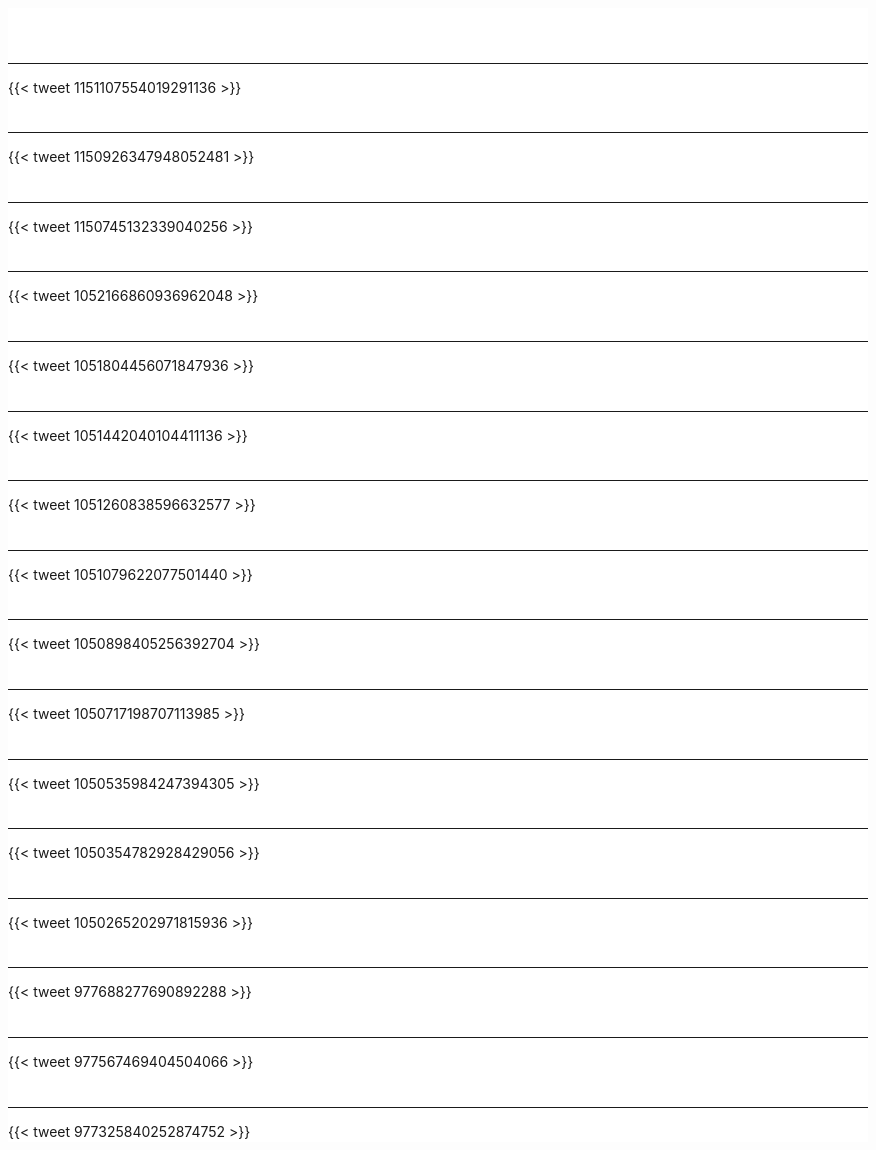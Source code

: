 <br>
<br>
<hr>
{{< tweet 1151107554019291136 >}}
<br>
<br>
<hr>
{{< tweet 1150926347948052481 >}}
<br>
<br>
<hr>
{{< tweet 1150745132339040256 >}}
<br>
<br>
<hr>
{{< tweet 1052166860936962048 >}}
<br>
<br>
<hr>
{{< tweet 1051804456071847936 >}}
<br>
<br>
<hr>
{{< tweet 1051442040104411136 >}}
<br>
<br>
<hr>
{{< tweet 1051260838596632577 >}}
<br>
<br>
<hr>
{{< tweet 1051079622077501440 >}}
<br>
<br>
<hr>
{{< tweet 1050898405256392704 >}}
<br>
<br>
<hr>
{{< tweet 1050717198707113985 >}}
<br>
<br>
<hr>
{{< tweet 1050535984247394305 >}}
<br>
<br>
<hr>
{{< tweet 1050354782928429056 >}}
<br>
<br>
<hr>
{{< tweet 1050265202971815936 >}}
<br>
<br>
<hr>
{{< tweet 977688277690892288 >}}
<br>
<br>
<hr>
{{< tweet 977567469404504066 >}}
<br>
<br>
<hr>
{{< tweet 977325840252874752 >}}